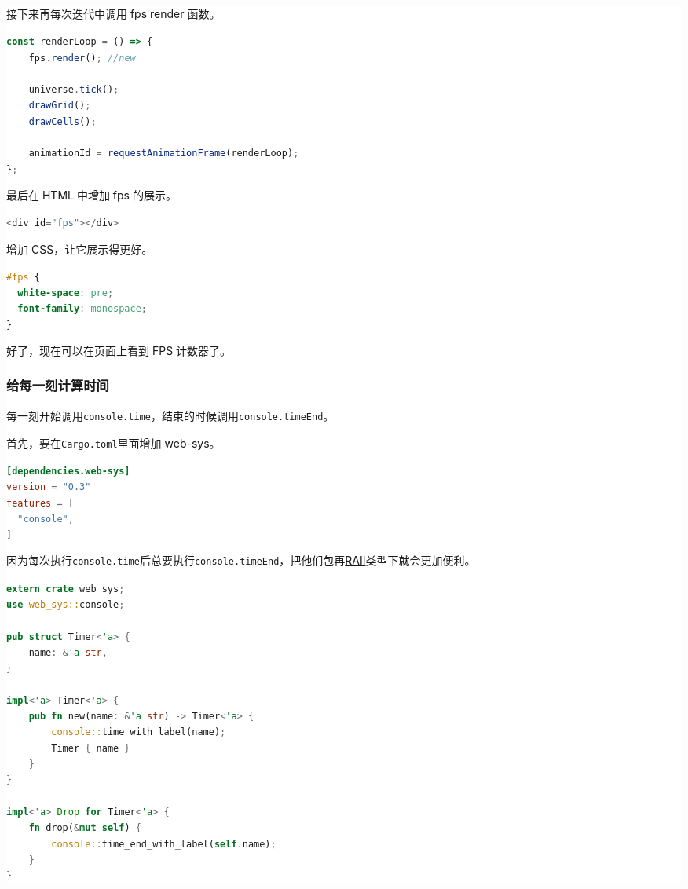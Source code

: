 接下来再每次迭代中调用 fps render 函数。

```JavaScript
const renderLoop = () => {
    fps.render(); //new

    universe.tick();
    drawGrid();
    drawCells();

    animationId = requestAnimationFrame(renderLoop);
};
```

最后在 HTML 中增加 fps 的展示。

```JavaScript
<div id="fps"></div>
```

增加 CSS，让它展示得更好。

```CSS
#fps {
  white-space: pre;
  font-family: monospace;
}
```

好了，现在可以在页面上看到 FPS 计数器了。

### 给每一刻计算时间

每一刻开始调用`console.time`，结束的时候调用`console.timeEnd`。

首先，要在`Cargo.toml`里面增加 web-sys。

```toml
[dependencies.web-sys]
version = "0.3"
features = [
  "console",
]
```

因为每次执行`console.time`后总要执行`console.timeEnd`，把他们包再[RAII](https://en.wikipedia.org/wiki/Resource_acquisition_is_initialization)类型下就会更加便利。

```Rust
extern crate web_sys;
use web_sys::console;

pub struct Timer<'a> {
    name: &'a str,
}

impl<'a> Timer<'a> {
    pub fn new(name: &'a str) -> Timer<'a> {
        console::time_with_label(name);
        Timer { name }
    }
}

impl<'a> Drop for Timer<'a> {
    fn drop(&mut self) {
        console::time_end_with_label(self.name);
    }
}
```
